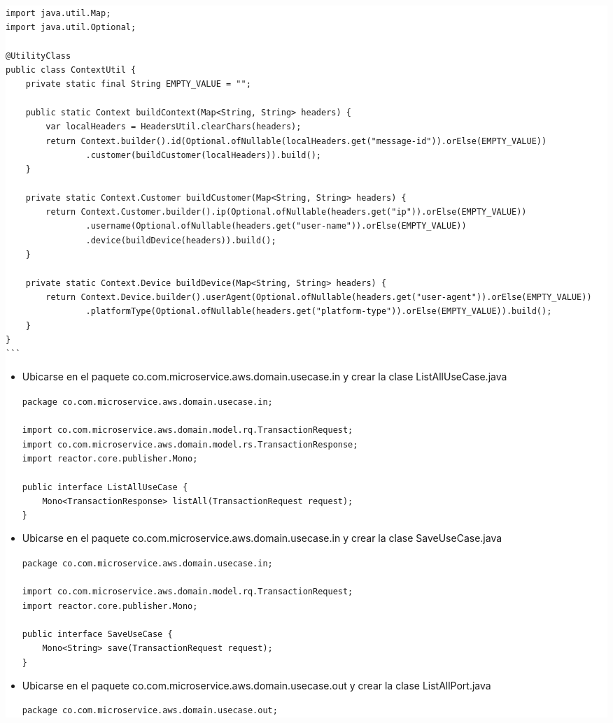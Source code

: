     import java.util.Map;
    import java.util.Optional;

    @UtilityClass
    public class ContextUtil {
        private static final String EMPTY_VALUE = "";

        public static Context buildContext(Map<String, String> headers) {
            var localHeaders = HeadersUtil.clearChars(headers);
            return Context.builder().id(Optional.ofNullable(localHeaders.get("message-id")).orElse(EMPTY_VALUE))
                    .customer(buildCustomer(localHeaders)).build();
        }

        private static Context.Customer buildCustomer(Map<String, String> headers) {
            return Context.Customer.builder().ip(Optional.ofNullable(headers.get("ip")).orElse(EMPTY_VALUE))
                    .username(Optional.ofNullable(headers.get("user-name")).orElse(EMPTY_VALUE))
                    .device(buildDevice(headers)).build();
        }

        private static Context.Device buildDevice(Map<String, String> headers) {
            return Context.Device.builder().userAgent(Optional.ofNullable(headers.get("user-agent")).orElse(EMPTY_VALUE))
                    .platformType(Optional.ofNullable(headers.get("platform-type")).orElse(EMPTY_VALUE)).build();
        }
    }
    ```
- Ubicarse en el paquete co.com.microservice.aws.domain.usecase.in y crear la clase ListAllUseCase.java
    ```
    package co.com.microservice.aws.domain.usecase.in;

    import co.com.microservice.aws.domain.model.rq.TransactionRequest;
    import co.com.microservice.aws.domain.model.rs.TransactionResponse;
    import reactor.core.publisher.Mono;

    public interface ListAllUseCase {
        Mono<TransactionResponse> listAll(TransactionRequest request);
    }
    ```
- Ubicarse en el paquete co.com.microservice.aws.domain.usecase.in y crear la clase SaveUseCase.java
    ```
    package co.com.microservice.aws.domain.usecase.in;

    import co.com.microservice.aws.domain.model.rq.TransactionRequest;
    import reactor.core.publisher.Mono;

    public interface SaveUseCase {
        Mono<String> save(TransactionRequest request);
    }
    ```
- Ubicarse en el paquete co.com.microservice.aws.domain.usecase.out y crear la clase ListAllPort.java
    ```
    package co.com.microservice.aws.domain.usecase.out;
